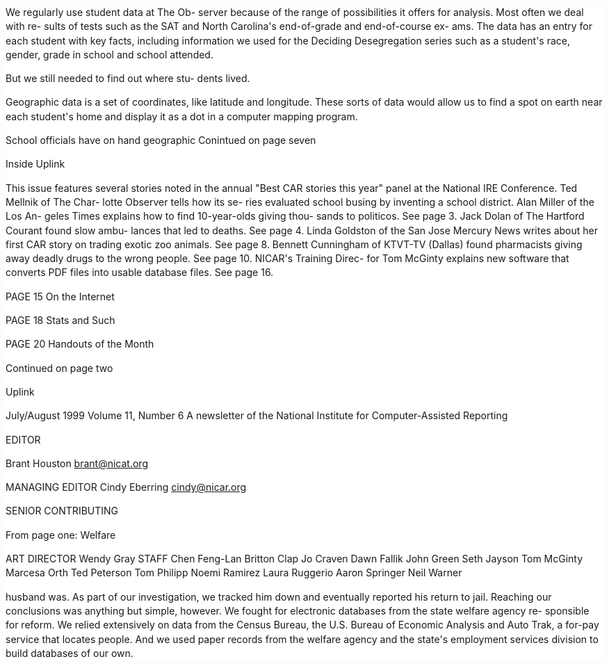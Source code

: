 We regularly use student data at The Ob- server because of the range of possibilities it offers for analysis. Most often we deal with re- sults of tests such as the SAT and North Carolina's end-of-grade and end-of-course ex- ams. The data has an entry for each student with key facts, including information we used for the Deciding Desegregation series such as a student's race, gender, grade in school and school attended. 

But we still needed to find out where stu- dents lived. 

Geographic data is a set of coordinates, like latitude and longitude. These sorts of data would allow us to find a spot on earth near each student's home and display it as a dot in a computer mapping program. 

School officials have on hand geographic Conintued on page seven 

Inside Uplink 

This issue features several stories noted in the annual "Best CAR stories this year" panel at the National IRE Conference. Ted Mellnik of The Char- lotte Observer tells how its se- ries evaluated school busing by inventing a school district. Alan Miller of the Los An- geles Times explains how to find 10-year-olds giving thou- sands to politicos. See page 3. Jack Dolan of The Hartford Courant found slow ambu- lances that led to deaths. See page 4. Linda Goldston of the San Jose Mercury News writes about her first CAR story on trading exotic zoo animals. See page 8. Bennett Cunningham of KTVT-TV (Dallas) found pharmacists giving away deadly drugs to the wrong people. See page 10. NICAR's Training Direc- for Tom McGinty explains new software that converts PDF files into usable database files. See page 16. 

PAGE 15 On the Internet 

PAGE 18 Stats and Such 

PAGE 20 Handouts of the Month 

Continued on page two


Uplink 

July/August 1999 Volume 11, Number 6 A newsletter of the National Institute for Computer-Assisted Reporting 

EDITOR 

Brant Houston brant@nicat.org 

MANAGING EDITOR Cindy Eberring cindy@nicar.org 

SENIOR CONTRIBUTING 

From page one: Welfare 

ART DIRECTOR Wendy Gray STAFF Chen Feng-Lan Britton Clap Jo Craven Dawn Fallik John Green Seth Jayson Tom McGinty Marcesa Orth Ted Peterson Tom Philipp Noemi Ramirez Laura Ruggerio Aaron Springer Neil Warner 

husband was. As part of our investigation, we tracked him down and eventually reported his return to jail. Reaching our conclusions was anything but simple, however. We fought for electronic databases from the state welfare agency re- sponsible for reform. We relied extensively on data from the Census Bureau, the U.S. Bureau of Economic Analysis and Auto Trak, a for-pay service that locates people. And we used paper records from the welfare agency and the state's employment services division to build databases of our own. 
